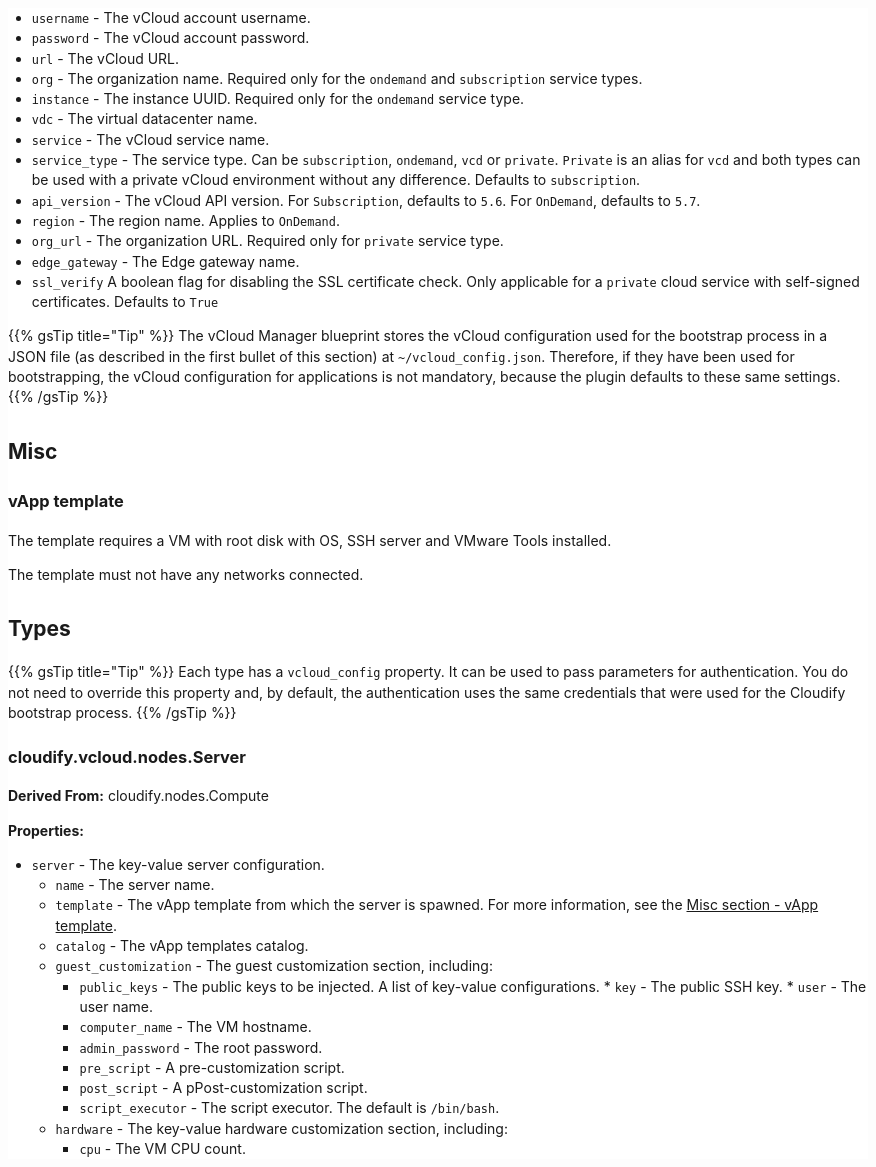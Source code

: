 * `username` - The vCloud account username.
* `password` - The vCloud account password.
* `url` - The vCloud URL.
* `org` - The organization name. Required only for the `ondemand` and `subscription` service types.
* `instance` - The instance UUID. Required only for the `ondemand` service type.
* `vdc` - The virtual datacenter name.
* `service` - The vCloud service name.
* `service_type` - The service type. Can be `subscription`, `ondemand`, `vcd` or `private`. `Private` is an alias for `vcd` and both types can be used with a private vCloud environment without any difference. Defaults to `subscription`.
* `api_version` - The vCloud API version. For `Subscription`, defaults to `5.6`. For `OnDemand`, defaults to `5.7`.
* `region` - The region name. Applies to `OnDemand`.
* `org_url` - The organization URL. Required only for `private` service type.
* `edge_gateway` - The Edge gateway name.
* `ssl_verify` A boolean flag for disabling the SSL certificate check. Only applicable for a `private` cloud service with self-signed certificates. Defaults to `True`


{{% gsTip title="Tip" %}}
The vCloud Manager blueprint stores the vCloud configuration used for the bootstrap process in a JSON file (as described in the first bullet of this section) at `~/vcloud_config.json`. Therefore, if they have been used for bootstrapping, the vCloud configuration for applications is not mandatory, because the plugin defaults to these same settings.
{{% /gsTip %}}


## Misc

### vApp template
The template requires a VM with root disk with OS, SSH server and VMware Tools installed.

The template must not have any networks connected.


## Types

{{% gsTip title="Tip" %}}
Each type has a `vcloud_config` property. It can be used to pass parameters for authentication. You do not need to override this property and, by default, the authentication uses the same credentials that were used for the Cloudify bootstrap process.
{{% /gsTip %}}


### cloudify.vcloud.nodes.Server

**Derived From:** cloudify.nodes.Compute

**Properties:**

* `server` - The key-value server configuration.
    * `name` - The server name.
    * `template` - The vApp template from which the server is spawned. For more information, see the [Misc section - vApp template](#vapp-template).
    * `catalog` - The vApp templates catalog.
    * `guest_customization` - The guest customization section, including:
        * `public_keys` - The public keys to be injected. A list of key-value configurations.
              * `key` - The public SSH key.
              * `user` - The user name.
        * `computer_name` - The VM hostname.
        * `admin_password` - The root password.
        * `pre_script` - A pre-customization script.
        * `post_script` - A pPost-customization script.
        * `script_executor` - The script executor. The default is `/bin/bash`.
    * `hardware` - The key-value hardware customization section, including:
        * `cpu` - The VM CPU count.